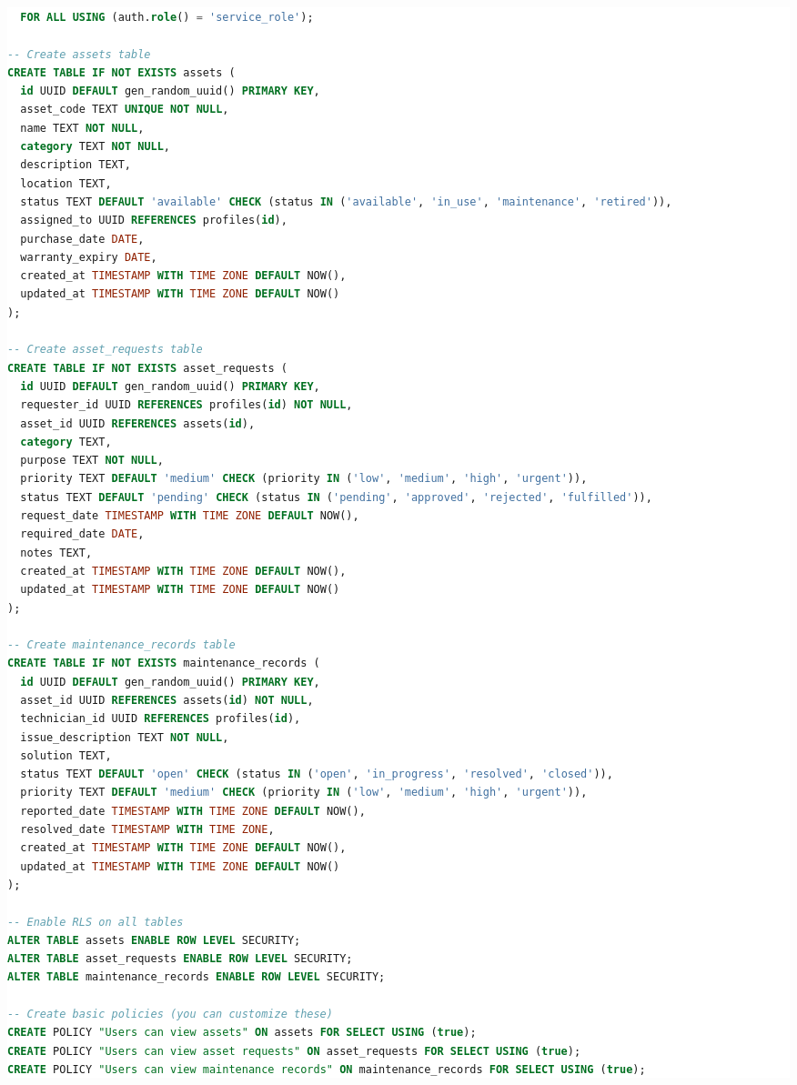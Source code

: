 ```sql
  FOR ALL USING (auth.role() = 'service_role');

-- Create assets table
CREATE TABLE IF NOT EXISTS assets (
  id UUID DEFAULT gen_random_uuid() PRIMARY KEY,
  asset_code TEXT UNIQUE NOT NULL,
  name TEXT NOT NULL,
  category TEXT NOT NULL,
  description TEXT,
  location TEXT,
  status TEXT DEFAULT 'available' CHECK (status IN ('available', 'in_use', 'maintenance', 'retired')),
  assigned_to UUID REFERENCES profiles(id),
  purchase_date DATE,
  warranty_expiry DATE,
  created_at TIMESTAMP WITH TIME ZONE DEFAULT NOW(),
  updated_at TIMESTAMP WITH TIME ZONE DEFAULT NOW()
);

-- Create asset_requests table
CREATE TABLE IF NOT EXISTS asset_requests (
  id UUID DEFAULT gen_random_uuid() PRIMARY KEY,
  requester_id UUID REFERENCES profiles(id) NOT NULL,
  asset_id UUID REFERENCES assets(id),
  category TEXT,
  purpose TEXT NOT NULL,
  priority TEXT DEFAULT 'medium' CHECK (priority IN ('low', 'medium', 'high', 'urgent')),
  status TEXT DEFAULT 'pending' CHECK (status IN ('pending', 'approved', 'rejected', 'fulfilled')),
  request_date TIMESTAMP WITH TIME ZONE DEFAULT NOW(),
  required_date DATE,
  notes TEXT,
  created_at TIMESTAMP WITH TIME ZONE DEFAULT NOW(),
  updated_at TIMESTAMP WITH TIME ZONE DEFAULT NOW()
);

-- Create maintenance_records table
CREATE TABLE IF NOT EXISTS maintenance_records (
  id UUID DEFAULT gen_random_uuid() PRIMARY KEY,
  asset_id UUID REFERENCES assets(id) NOT NULL,
  technician_id UUID REFERENCES profiles(id),
  issue_description TEXT NOT NULL,
  solution TEXT,
  status TEXT DEFAULT 'open' CHECK (status IN ('open', 'in_progress', 'resolved', 'closed')),
  priority TEXT DEFAULT 'medium' CHECK (priority IN ('low', 'medium', 'high', 'urgent')),
  reported_date TIMESTAMP WITH TIME ZONE DEFAULT NOW(),
  resolved_date TIMESTAMP WITH TIME ZONE,
  created_at TIMESTAMP WITH TIME ZONE DEFAULT NOW(),
  updated_at TIMESTAMP WITH TIME ZONE DEFAULT NOW()
);

-- Enable RLS on all tables
ALTER TABLE assets ENABLE ROW LEVEL SECURITY;
ALTER TABLE asset_requests ENABLE ROW LEVEL SECURITY;
ALTER TABLE maintenance_records ENABLE ROW LEVEL SECURITY;

-- Create basic policies (you can customize these)
CREATE POLICY "Users can view assets" ON assets FOR SELECT USING (true);
CREATE POLICY "Users can view asset requests" ON asset_requests FOR SELECT USING (true);
CREATE POLICY "Users can view maintenance records" ON maintenance_records FOR SELECT USING (true);
```

